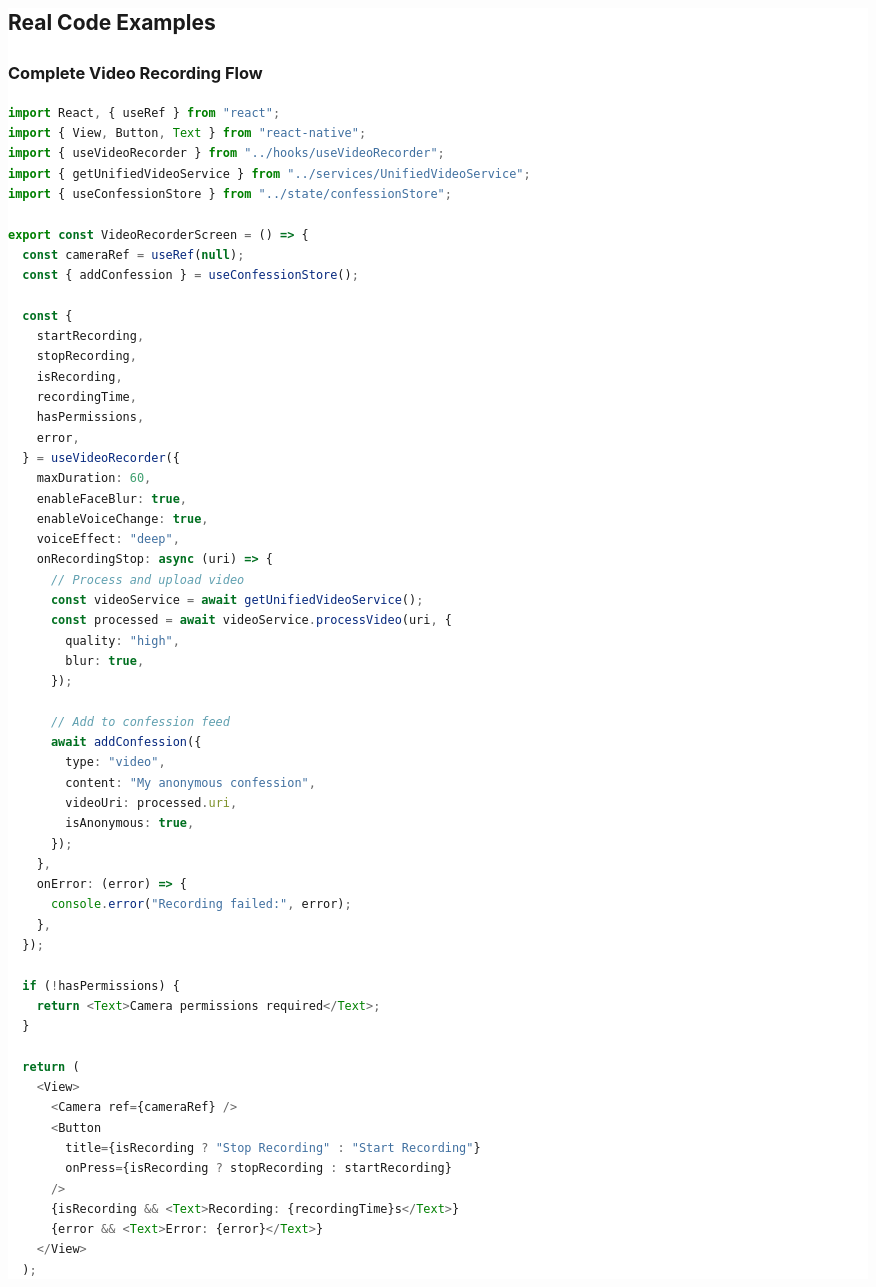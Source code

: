 ## Real Code Examples

### Complete Video Recording Flow

```typescript
import React, { useRef } from "react";
import { View, Button, Text } from "react-native";
import { useVideoRecorder } from "../hooks/useVideoRecorder";
import { getUnifiedVideoService } from "../services/UnifiedVideoService";
import { useConfessionStore } from "../state/confessionStore";

export const VideoRecorderScreen = () => {
  const cameraRef = useRef(null);
  const { addConfession } = useConfessionStore();

  const {
    startRecording,
    stopRecording,
    isRecording,
    recordingTime,
    hasPermissions,
    error,
  } = useVideoRecorder({
    maxDuration: 60,
    enableFaceBlur: true,
    enableVoiceChange: true,
    voiceEffect: "deep",
    onRecordingStop: async (uri) => {
      // Process and upload video
      const videoService = await getUnifiedVideoService();
      const processed = await videoService.processVideo(uri, {
        quality: "high",
        blur: true,
      });

      // Add to confession feed
      await addConfession({
        type: "video",
        content: "My anonymous confession",
        videoUri: processed.uri,
        isAnonymous: true,
      });
    },
    onError: (error) => {
      console.error("Recording failed:", error);
    },
  });

  if (!hasPermissions) {
    return <Text>Camera permissions required</Text>;
  }

  return (
    <View>
      <Camera ref={cameraRef} />
      <Button
        title={isRecording ? "Stop Recording" : "Start Recording"}
        onPress={isRecording ? stopRecording : startRecording}
      />
      {isRecording && <Text>Recording: {recordingTime}s</Text>}
      {error && <Text>Error: {error}</Text>}
    </View>
  );
```